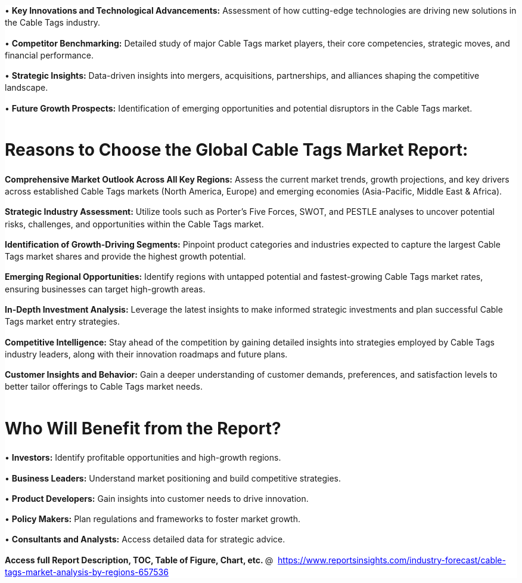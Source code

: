 • <strong>Key Innovations and Technological Advancements:</strong> Assessment of how cutting-edge technologies are driving new solutions in the Cable Tags industry.

• <strong>Competitor Benchmarking:</strong> Detailed study of major Cable Tags market players, their core competencies, strategic moves, and financial performance.

• <strong>Strategic Insights:</strong> Data-driven insights into mergers, acquisitions, partnerships, and alliances shaping the competitive landscape.

• <strong>Future Growth Prospects:</strong> Identification of emerging opportunities and potential disruptors in the Cable Tags market.

# <strong>Reasons to Choose the Global Cable Tags Market Report:</strong>

<strong>Comprehensive Market Outlook Across All Key Regions:</strong>
Assess the current market trends, growth projections, and key drivers across established Cable Tags markets (North America, Europe) and emerging economies (Asia-Pacific, Middle East & Africa).

<strong>Strategic Industry Assessment:</strong>
Utilize tools such as Porter’s Five Forces, SWOT, and PESTLE analyses to uncover potential risks, challenges, and opportunities within the Cable Tags market.

<strong>Identification of Growth-Driving Segments:</strong>
Pinpoint product categories and industries expected to capture the largest Cable Tags market shares and provide the highest growth potential.

<strong>Emerging Regional Opportunities:</strong>
Identify regions with untapped potential and fastest-growing Cable Tags market rates, ensuring businesses can target high-growth areas.

<strong>In-Depth Investment Analysis:</strong>
Leverage the latest insights to make informed strategic investments and plan successful Cable Tags market entry strategies.

<strong>Competitive Intelligence:</strong>
Stay ahead of the competition by gaining detailed insights into strategies employed by Cable Tags industry leaders, along with their innovation roadmaps and future plans.

<strong>Customer Insights and Behavior:</strong>
Gain a deeper understanding of customer demands, preferences, and satisfaction levels to better tailor offerings to Cable Tags market needs.

# <strong>Who Will Benefit from the Report?</strong>

• <strong>Investors:</strong> Identify profitable opportunities and high-growth regions.

• <strong>Business Leaders:</strong> Understand market positioning and build competitive strategies.

• <strong>Product Developers:</strong> Gain insights into customer needs to drive innovation.

• <strong>Policy Makers:</strong> Plan regulations and frameworks to foster market growth.

• <strong>Consultants and Analysts:</strong> Access detailed data for strategic advice.
</ul>
<strong>Access full Report Description, TOC, Table of Figure, Chart, etc. </strong>@  <a href=https://www.reportsinsights.com/industry-forecast/cable-tags-market-analysis-by-regions-657536 style=color:#0000ff;>https://www.reportsinsights.com/industry-forecast/cable-tags-market-analysis-by-regions-657536</a></font>
